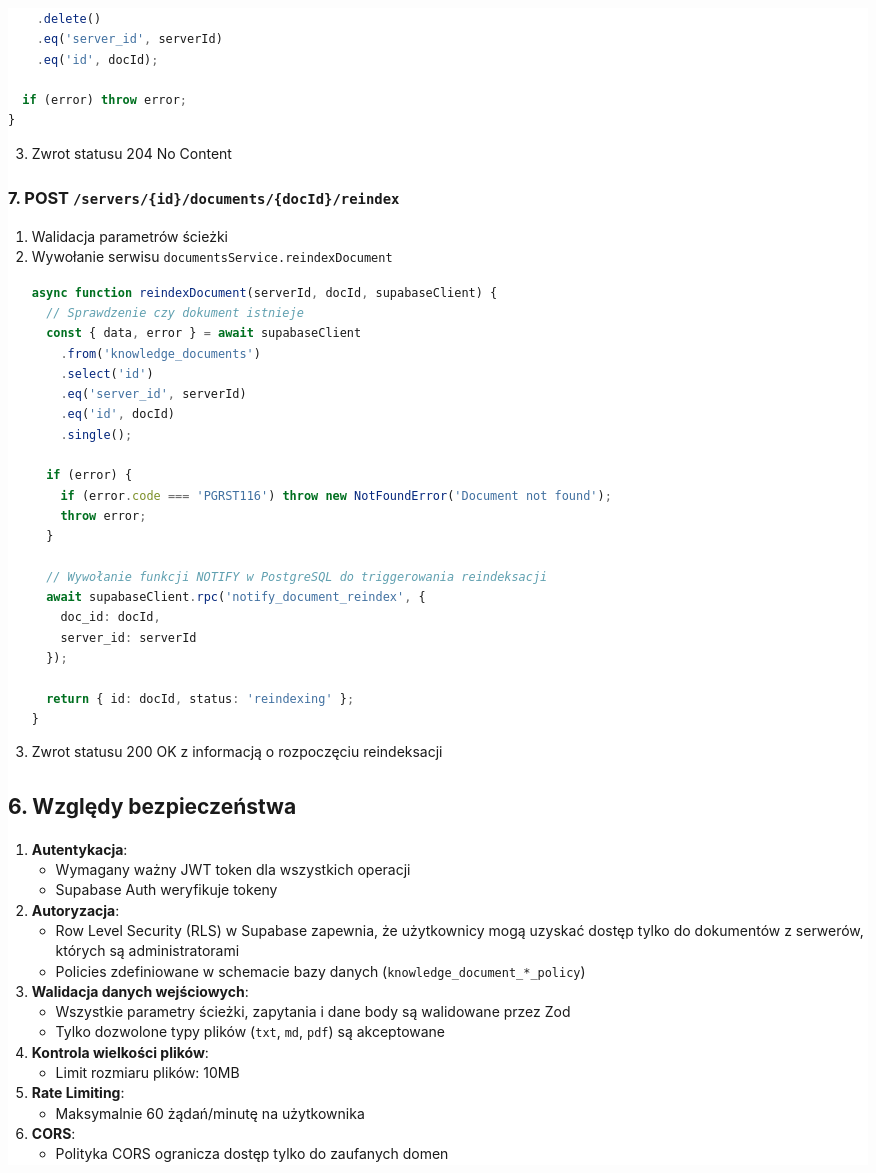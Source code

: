    ```typescript
       .delete()
       .eq('server_id', serverId)
       .eq('id', docId);
     
     if (error) throw error;
   }
   ```
3. Zwrot statusu 204 No Content

### 7. POST `/servers/{id}/documents/{docId}/reindex`
1. Walidacja parametrów ścieżki
2. Wywołanie serwisu `documentsService.reindexDocument`
   ```typescript
   async function reindexDocument(serverId, docId, supabaseClient) {
     // Sprawdzenie czy dokument istnieje
     const { data, error } = await supabaseClient
       .from('knowledge_documents')
       .select('id')
       .eq('server_id', serverId)
       .eq('id', docId)
       .single();
     
     if (error) {
       if (error.code === 'PGRST116') throw new NotFoundError('Document not found');
       throw error;
     }
     
     // Wywołanie funkcji NOTIFY w PostgreSQL do triggerowania reindeksacji
     await supabaseClient.rpc('notify_document_reindex', { 
       doc_id: docId,
       server_id: serverId
     });
     
     return { id: docId, status: 'reindexing' };
   }
   ```
3. Zwrot statusu 200 OK z informacją o rozpoczęciu reindeksacji

## 6. Względy bezpieczeństwa
1. **Autentykacja**:
   - Wymagany ważny JWT token dla wszystkich operacji
   - Supabase Auth weryfikuje tokeny
2. **Autoryzacja**:
   - Row Level Security (RLS) w Supabase zapewnia, że użytkownicy mogą uzyskać dostęp tylko do dokumentów z serwerów, których są administratorami
   - Policies zdefiniowane w schemacie bazy danych (`knowledge_document_*_policy`)
3. **Walidacja danych wejściowych**:
   - Wszystkie parametry ścieżki, zapytania i dane body są walidowane przez Zod
   - Tylko dozwolone typy plików (`txt`, `md`, `pdf`) są akceptowane
4. **Kontrola wielkości plików**:
   - Limit rozmiaru plików: 10MB
5. **Rate Limiting**:
   - Maksymalnie 60 żądań/minutę na użytkownika
6. **CORS**:
   - Polityka CORS ogranicza dostęp tylko do zaufanych domen
